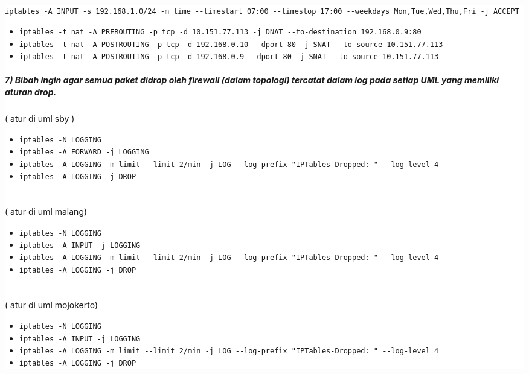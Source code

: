 ```iptables -A INPUT -s 192.168.1.0/24 -m time --timestart 07:00 --timestop 17:00 --weekdays Mon,Tue,Wed,Thu,Fri -j ACCEPT```
- ```iptables -t nat -A PREROUTING -p tcp -d 10.151.77.113 -j DNAT --to-destination 192.168.0.9:80```
- ```iptables -t nat -A POSTROUTING -p tcp -d 192.168.0.10 --dport 80 -j SNAT --to-source 10.151.77.113```
- ```iptables -t nat -A POSTROUTING -p tcp -d 192.168.0.9 --dport 80 -j SNAT --to-source 10.151.77.113```

##### 7)  Bibah ingin agar semua paket didrop oleh firewall (dalam topologi) tercatat dalam log pada setiap UML yang memiliki aturan drop.

( atur di uml sby )
- ```iptables -N LOGGING```
- ```iptables -A FORWARD -j LOGGING ```
- ```iptables -A LOGGING -m limit --limit 2/min -j LOG --log-prefix "IPTables-Dropped: " --log-level 4 ```
- ```iptables -A LOGGING -j DROP```
#
( atur di uml malang)
- ```iptables -N LOGGING``` 
- ```iptables -A INPUT -j LOGGING``` 
- ```iptables -A LOGGING -m limit --limit 2/min -j LOG --log-prefix "IPTables-Dropped: " --log-level 4``` 
- ```iptables -A LOGGING -j DROP```
#
( atur di uml mojokerto)
- ```iptables -N LOGGING``` 
- ```iptables -A INPUT -j LOGGING``` 
- ```iptables -A LOGGING -m limit --limit 2/min -j LOG --log-prefix "IPTables-Dropped: " --log-level 4``` 
- ```iptables -A LOGGING -j DROP```
